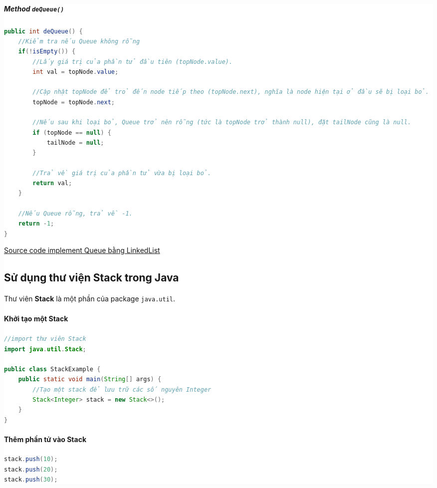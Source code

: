 ##### Method `deQueue()`

```java
public int deQueue() {
    //Kiểm tra nếu Queue không rỗng
    if(!isEmpty()) {
        //Lấy giá trị của phần tử đầu tiên (topNode.value).
        int val = topNode.value;

        //Cập nhật topNode để trỏ đến node tiếp theo (topNode.next), nghĩa là node hiện tại ở đầu sẽ bị loại bỏ.
        topNode = topNode.next;

        //Nếu sau khi loại bỏ, Queue trở nên rỗng (tức là topNode trở thành null), đặt tailNode cũng là null.
        if (topNode == null) {
            tailNode = null;
        }

        //Trả về giá trị của phần tử vừa bị loại bỏ.
        return val;
    }

    //Nếu Queue rỗng, trả về -1.
    return -1;
}
```

[Source code implement Queue bằng LinkedList](./QueueWithLinkedList.java)

## Sử dụng thư viện Stack trong Java

Thư viên **Stack** là một phần của package `java.util`.

#### Khởi tạo một Stack

```java
//import thư viên Stack
import java.util.Stack;

public class StackExample {
    public static void main(String[] args) {
        //Tạo một stack để lưu trữ các số nguyên Integer
        Stack<Integer> stack = new Stack<>();
    }
}
```

#### Thêm phần tử vào Stack

```java
stack.push(10);
stack.push(20);
stack.push(30);
```

